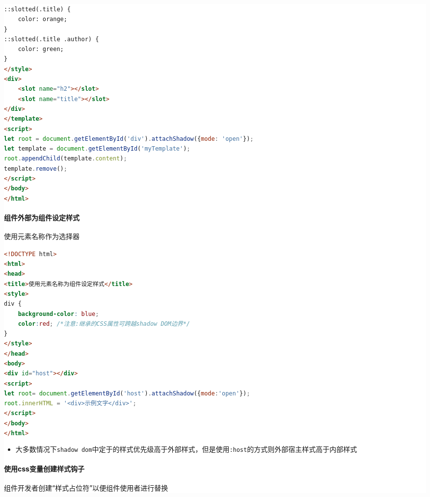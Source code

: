 ```html
::slotted(.title) {
    color: orange;
}
::slotted(.title .author) {
    color: green;
}
</style>
<div>
    <slot name="h2"></slot>
    <slot name="title"></slot>
</div>
</template>
<script>
let root = document.getElementById('div').attachShadow({mode: 'open'});
let template = document.getElementById('myTemplate');
root.appendChild(template.content);
template.remove();
</script>
</body>
</html>
```

#### 组件外部为组件设定样式

使用元素名称作为选择器

```html
<!DOCTYPE html>
<html>
<head>
<title>使用元素名称为组件设定样式</title>
<style>
div {
    background-color: blue;
    color:red; /*注意:继承的CSS属性可跨越shadow DOM边界*/
}
</style>
</head>
<body>
<div id="host"></div>
<script>
let root= document.getElementById('host').attachShadow({mode:'open'});
root.innerHTML = '<div>示例文字</div>';
</script>
</body>
</html>
```

* 大多数情况下`shadow dom`中定于的样式优先级高于外部样式，但是使用`:host`的方式则外部宿主样式高于内部样式

#### 使用css变量创建样式钩子

组件开发者创建“样式占位符”以便组件使用者进行替换
